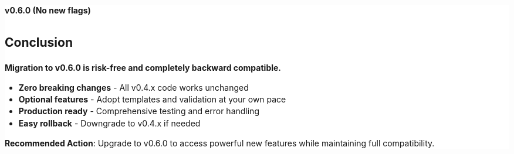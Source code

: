 **v0.6.0 (No new flags)**

## Conclusion

**Migration to v0.6.0 is risk-free and completely backward compatible.**

- **Zero breaking changes** - All v0.4.x code works unchanged
- **Optional features** - Adopt templates and validation at your own pace
- **Production ready** - Comprehensive testing and error handling
- **Easy rollback** - Downgrade to v0.4.x if needed

**Recommended Action**: Upgrade to v0.6.0 to access powerful new features while maintaining full compatibility.
